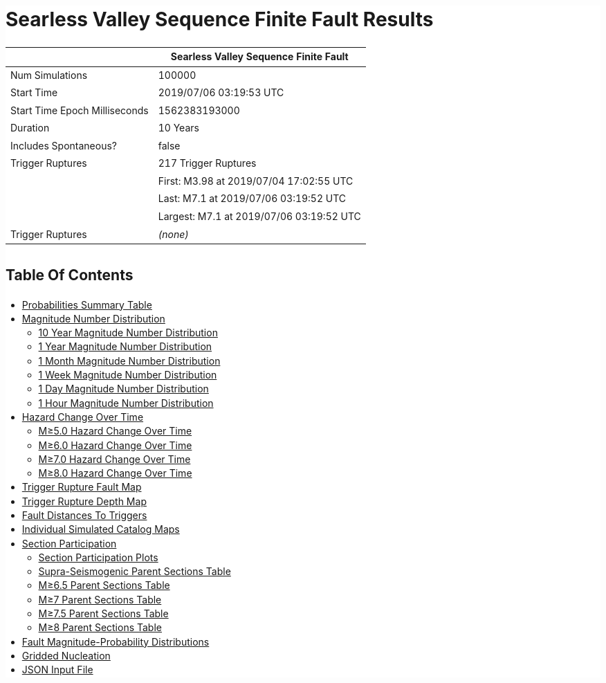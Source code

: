 # Searless Valley Sequence Finite Fault Results

|   | Searless Valley Sequence Finite Fault |
|-----|-----|
| Num Simulations | 100000 |
| Start Time | 2019/07/06 03:19:53 UTC |
| Start Time Epoch Milliseconds | 1562383193000 |
| Duration | 10 Years |
| Includes Spontaneous? | false |
| Trigger Ruptures | 217 Trigger Ruptures |
|   | First: M3.98 at 2019/07/04 17:02:55 UTC |
|   | Last: M7.1 at 2019/07/06 03:19:52 UTC |
|   | Largest: M7.1 at 2019/07/06 03:19:52 UTC |
| Trigger Ruptures | *(none)* |

## Table Of Contents

* [Probabilities Summary Table](#probabilities-summary-table)
* [Magnitude Number Distribution](#magnitude-number-distribution)
  * [10 Year Magnitude Number Distribution](#10-year-magnitude-number-distribution)
  * [1 Year Magnitude Number Distribution](#1-year-magnitude-number-distribution)
  * [1 Month Magnitude Number Distribution](#1-month-magnitude-number-distribution)
  * [1 Week Magnitude Number Distribution](#1-week-magnitude-number-distribution)
  * [1 Day Magnitude Number Distribution](#1-day-magnitude-number-distribution)
  * [1 Hour Magnitude Number Distribution](#1-hour-magnitude-number-distribution)
* [Hazard Change Over Time](#hazard-change-over-time)
  * [M&ge;5.0 Hazard Change Over Time](#m50-hazard-change-over-time)
  * [M&ge;6.0 Hazard Change Over Time](#m60-hazard-change-over-time)
  * [M&ge;7.0 Hazard Change Over Time](#m70-hazard-change-over-time)
  * [M&ge;8.0 Hazard Change Over Time](#m80-hazard-change-over-time)
* [Trigger Rupture Fault Map](#trigger-rupture-fault-map)
* [Trigger Rupture Depth Map](#trigger-rupture-depth-map)
* [Fault Distances To Triggers](#fault-distances-to-triggers)
* [Individual Simulated Catalog Maps](#individual-simulated-catalog-maps)
* [Section Participation](#section-participation)
  * [Section Participation Plots](#section-participation-plots)
  * [Supra-Seismogenic Parent Sections Table](#supra-seismogenic-parent-sections-table)
  * [M≥6.5 Parent Sections Table](#m65-parent-sections-table)
  * [M≥7 Parent Sections Table](#m7-parent-sections-table)
  * [M≥7.5 Parent Sections Table](#m75-parent-sections-table)
  * [M≥8 Parent Sections Table](#m8-parent-sections-table)
* [Fault Magnitude-Probability Distributions](#fault-magnitude-probability-distributions)
* [Gridded Nucleation](#gridded-nucleation)
* [JSON Input File](#json-input-file)
